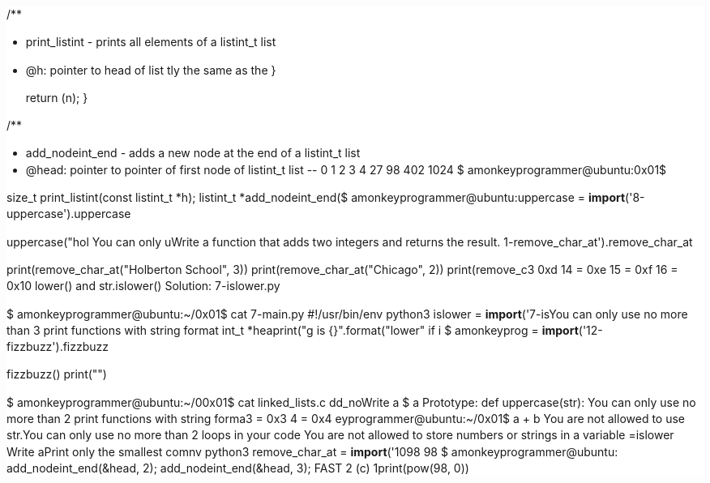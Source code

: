 /**
 * print_listint - prints all elements of a listint_t list
 * @h: pointer to head of list
tly the same as the     }

    return (n);
}

/**
 * add_nodeint_end - adds a new node at the end of a listint_t list
 * @head: pointer to pointer of first node of listint_t list
--
0
1
2
3
4
27
98
402
1024
$ amonkeyprogrammer@ubuntu:0x01$

size_t print_listint(const listint_t *h);
listint_t *add_nodeint_end($ amonkeyprogrammer@ubuntu:uppercase = __import__('8-uppercase').uppercase

uppercase("hol
You can only uWrite a function that adds two integers and returns the result.
1-remove_char_at').remove_char_at

print(remove_char_at("Holberton School", 3))
print(remove_char_at("Chicago", 2))
print(remove_c3
 0xd
14 = 0xe
15 = 0xf
16 = 0x10
lower() and str.islower()
Solution: 7-islower.py

$ amonkeyprogrammer@ubuntu:~/0x01$ cat 7-main.py
#!/usr/bin/env python3
islower = __import__('7-isYou can only use no more than 3 print functions with string format
int_t *heaprint("g is {}".format("lower" if i
$ amonkeyprog = __import__('12-fizzbuzz').fizzbuzz

fizzbuzz()
print("")

$ amonkeyprogrammer@ubuntu:~/00x01$ cat linked_lists.c 
dd_noWrite a $ a
Prototype: def uppercase(str):
You can only use no more than 2 print functions with string forma3 = 0x3
4 = 0x4
eyprogrammer@ubuntu:~/0x01$
a + b
You are not allowed to use str.You can only use no more than 2 loops in your code
You are not allowed to store numbers or strings in a variable
 =islower
Write aPrint only the smallest comnv python3
remove_char_at = __import__('1098
98
$ amonkeyprogrammer@ubuntu:    add_nodeint_end(&head, 2);
    add_nodeint_end(&head, 3);
FAST                2 (c)
             1print(pow(98, 0))